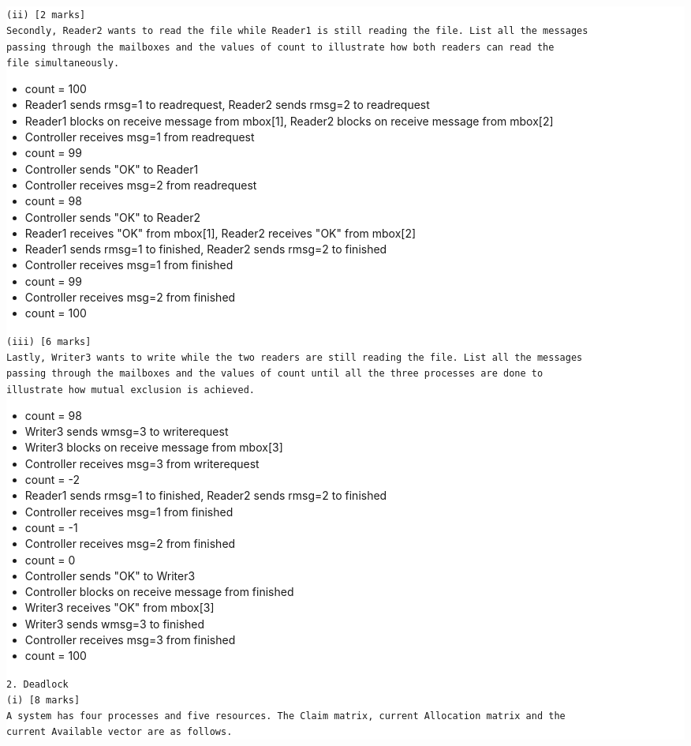 ```
(ii) [2 marks] 
Secondly, Reader2 wants to read the file while Reader1 is still reading the file. List all the messages 
passing through the mailboxes and the values of count to illustrate how both readers can read the 
file simultaneously. 
```

- count = 100
- Reader1 sends rmsg=1 to readrequest, Reader2 sends rmsg=2 to readrequest
- Reader1 blocks on receive message from mbox[1], Reader2 blocks on receive message from mbox[2]
- Controller receives msg=1 from readrequest
- count = 99
- Controller sends "OK" to Reader1
- Controller receives msg=2 from readrequest
- count = 98
- Controller sends "OK" to Reader2
- Reader1 receives "OK" from mbox[1], Reader2 receives "OK" from mbox[2]
- Reader1 sends rmsg=1 to finished, Reader2 sends rmsg=2 to finished
- Controller receives msg=1 from finished
- count = 99
- Controller receives msg=2 from finished
- count = 100

```
(iii) [6 marks] 
Lastly, Writer3 wants to write while the two readers are still reading the file. List all the messages 
passing through the mailboxes and the values of count until all the three processes are done to 
illustrate how mutual exclusion is achieved. 
```

- count = 98
- Writer3 sends wmsg=3 to writerequest
- Writer3 blocks on receive message from mbox[3]
- Controller receives msg=3 from writerequest
- count = -2
- Reader1 sends rmsg=1 to finished, Reader2 sends rmsg=2 to finished
- Controller receives msg=1 from finished
- count = -1
- Controller receives msg=2 from finished
- count = 0
- Controller sends "OK" to Writer3
- Controller blocks on receive message from finished
- Writer3 receives "OK" from mbox[3]
- Writer3 sends wmsg=3 to finished
- Controller receives msg=3 from finished
- count = 100

```
2. Deadlock
(i) [8 marks]
A system has four processes and five resources. The Claim matrix, current Allocation matrix and the 
current Available vector are as follows.
```
